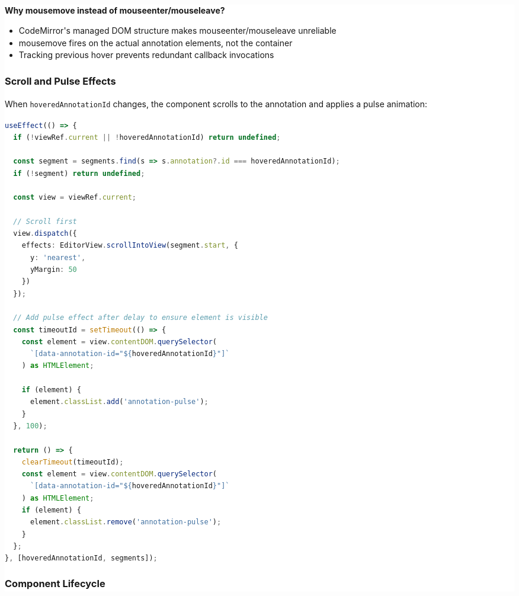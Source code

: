 **Why mousemove instead of mouseenter/mouseleave?**
- CodeMirror's managed DOM structure makes mouseenter/mouseleave unreliable
- mousemove fires on the actual annotation elements, not the container
- Tracking previous hover prevents redundant callback invocations

### Scroll and Pulse Effects

When `hoveredAnnotationId` changes, the component scrolls to the annotation and applies a pulse animation:

```typescript
useEffect(() => {
  if (!viewRef.current || !hoveredAnnotationId) return undefined;

  const segment = segments.find(s => s.annotation?.id === hoveredAnnotationId);
  if (!segment) return undefined;

  const view = viewRef.current;

  // Scroll first
  view.dispatch({
    effects: EditorView.scrollIntoView(segment.start, {
      y: 'nearest',
      yMargin: 50
    })
  });

  // Add pulse effect after delay to ensure element is visible
  const timeoutId = setTimeout(() => {
    const element = view.contentDOM.querySelector(
      `[data-annotation-id="${hoveredAnnotationId}"]`
    ) as HTMLElement;

    if (element) {
      element.classList.add('annotation-pulse');
    }
  }, 100);

  return () => {
    clearTimeout(timeoutId);
    const element = view.contentDOM.querySelector(
      `[data-annotation-id="${hoveredAnnotationId}"]`
    ) as HTMLElement;
    if (element) {
      element.classList.remove('annotation-pulse');
    }
  };
}, [hoveredAnnotationId, segments]);
```

### Component Lifecycle
